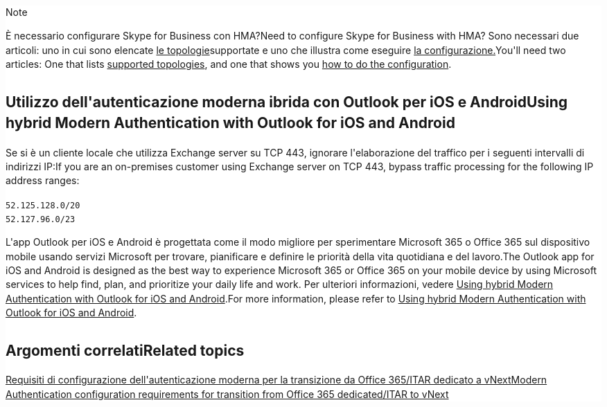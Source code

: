 > [!NOTE]
> <span data-ttu-id="82085-170">È necessario configurare Skype for Business con HMA?</span><span class="sxs-lookup"><span data-stu-id="82085-170">Need to configure Skype for Business with HMA?</span></span> <span data-ttu-id="82085-171">Sono necessari due articoli: uno in cui sono elencate [le topologie](/skypeforbusiness/plan-your-deployment/modern-authentication/topologies-supported)supportate e uno che illustra come eseguire [la configurazione.](configure-skype-for-business-for-hybrid-modern-authentication.md)</span><span class="sxs-lookup"><span data-stu-id="82085-171">You'll need two articles: One that lists [supported topologies](/skypeforbusiness/plan-your-deployment/modern-authentication/topologies-supported), and one that shows you [how to do the configuration](configure-skype-for-business-for-hybrid-modern-authentication.md).</span></span>


## <a name="using-hybrid-modern-authentication-with-outlook-for-ios-and-android"></a><span data-ttu-id="82085-172">Utilizzo dell'autenticazione moderna ibrida con Outlook per iOS e Android</span><span class="sxs-lookup"><span data-stu-id="82085-172">Using hybrid Modern Authentication with Outlook for iOS and Android</span></span>

<span data-ttu-id="82085-173">Se si è un cliente locale che utilizza Exchange server su TCP 443, ignorare l'elaborazione del traffico per i seguenti intervalli di indirizzi IP:</span><span class="sxs-lookup"><span data-stu-id="82085-173">If you are an on-premises customer using Exchange server on TCP 443, bypass traffic processing for the following IP address ranges:</span></span>

```text
52.125.128.0/20
52.127.96.0/23
```

<span data-ttu-id="82085-174">L'app Outlook per iOS e Android è progettata come il modo migliore per sperimentare Microsoft 365 o Office 365 sul dispositivo mobile usando servizi Microsoft per trovare, pianificare e definire le priorità della vita quotidiana e del lavoro.</span><span class="sxs-lookup"><span data-stu-id="82085-174">The Outlook app for iOS and Android is designed as the best way to experience Microsoft 365 or Office 365 on your mobile device by using Microsoft services to help find, plan, and prioritize your daily life and work.</span></span> <span data-ttu-id="82085-175">Per ulteriori informazioni, vedere [Using hybrid Modern Authentication with Outlook for iOS and Android](/exchange/clients/outlook-for-ios-and-android/use-hybrid-modern-auth).</span><span class="sxs-lookup"><span data-stu-id="82085-175">For more information, please refer to [Using hybrid Modern Authentication with Outlook for iOS and Android](/exchange/clients/outlook-for-ios-and-android/use-hybrid-modern-auth).</span></span>

## <a name="related-topics"></a><span data-ttu-id="82085-176">Argomenti correlati</span><span class="sxs-lookup"><span data-stu-id="82085-176">Related topics</span></span>

[<span data-ttu-id="82085-177">Requisiti di configurazione dell'autenticazione moderna per la transizione da Office 365/ITAR dedicato a vNext</span><span class="sxs-lookup"><span data-stu-id="82085-177">Modern Authentication configuration requirements for transition from Office 365 dedicated/ITAR to vNext</span></span>](/exchange/troubleshoot/modern-authentication/modern-authentication-configuration)

